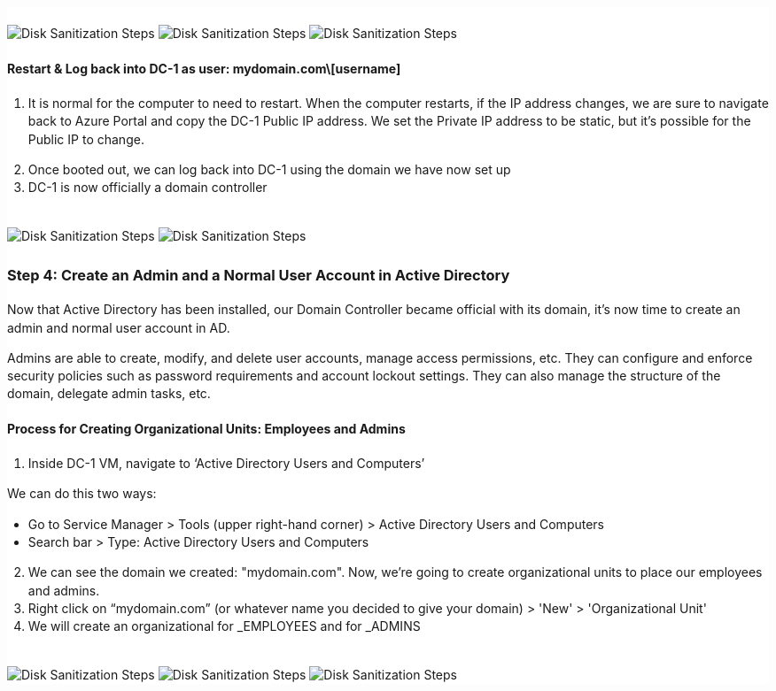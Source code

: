  <br>
  
<img src="https://i.imgur.com/3qgGfvS.png" height="80%" width="80%" alt="Disk Sanitization Steps"/>
<img src="https://i.imgur.com/PRP9sSq.png" height="80%" width="80%" alt="Disk Sanitization Steps"/>
<img src="https://i.imgur.com/c1m2IIM.png" height="80%" width="80%" alt="Disk Sanitization Steps"/>
  
  <br>

<h4>Restart & Log back into DC-1 as user: mydomain.com\[username]</h4>

1. It is normal for the computer to need to restart. When the computer restarts, if the IP address changes, we are sure to navigate back to Azure Portal and copy the DC-1 Public IP address. We set the Private IP address to be static, but it’s possible for the Public IP to change.</p>
2. Once booted out, we can log back into DC-1 using the domain we have now set up
3. DC-1 is now officially a domain controller 

<br>
  
<img src="https://i.imgur.com/TuOxlzE.png" height="80%" width="80%" alt="Disk Sanitization Steps"/>
<img src="https://i.imgur.com/EBmChAn.png" height="80%" width="80%" alt="Disk Sanitization Steps"/>

<br>
  
<h3>Step 4: Create an Admin and a Normal User Account in Active Directory</h3>
  
<p>Now that Active Directory has been installed, our Domain Controller became official with its domain, it’s now time to create an admin and normal user account in AD.</p>
<p>Admins are able to create, modify, and delete user accounts, manage access permissions, etc. They can configure and enforce security policies such as password requirements and account lockout settings. They can also manage the structure of the domain, delegate admin tasks, etc.</p>
  
<h4>Process for Creating Organizational Units: Employees and Admins</h4>
  
  1. Inside DC-1 VM, navigate to ‘Active Directory Users and Computers’

<p>We can do this two ways:</p>

* Go to Service Manager > Tools (upper right-hand corner) > Active Directory Users and Computers
* Search bar > Type: Active Directory Users and Computers

2. We can see the domain we created: "mydomain.com". Now, we’re going to create organizational units to place our employees and admins.
3. Right click on “mydomain.com” (or whatever name you decided to give your domain) > 'New' > 'Organizational Unit'
4. We will create an organizational for _EMPLOYEES and for _ADMINS

<br>
  
<img src="https://i.imgur.com/RSgMaLR.png" height="80%" width="80%" alt="Disk Sanitization Steps"/>
<img src="https://i.imgur.com/m4OE8Wr.png" height="80%" width="80%" alt="Disk Sanitization Steps"/>
<img src="https://i.imgur.com/vPE2TyC.png" height="80%" width="80%" alt="Disk Sanitization Steps"/>

<br>
  
